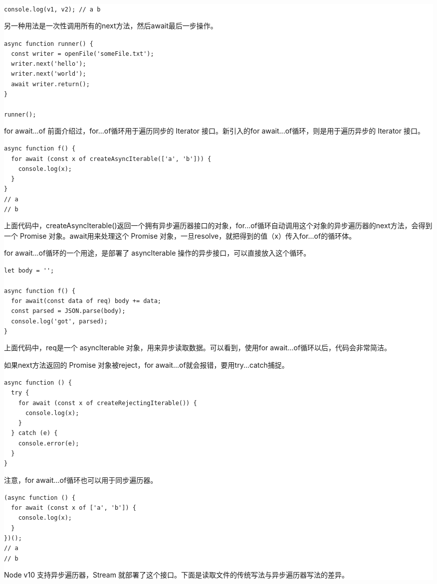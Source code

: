     console.log(v1, v2); // a b
另一种用法是一次性调用所有的next方法，然后await最后一步操作。
    
    async function runner() {
      const writer = openFile('someFile.txt');
      writer.next('hello');
      writer.next('world');
      await writer.return();
    }
    
    runner();
for await...of
前面介绍过，for...of循环用于遍历同步的 Iterator 接口。新引入的for await...of循环，则是用于遍历异步的 Iterator 接口。
    
    async function f() {
      for await (const x of createAsyncIterable(['a', 'b'])) {
        console.log(x);
      }
    }
    // a
    // b
上面代码中，createAsyncIterable()返回一个拥有异步遍历器接口的对象，for...of循环自动调用这个对象的异步遍历器的next方法，会得到一个 Promise 对象。await用来处理这个 Promise 对象，一旦resolve，就把得到的值（x）传入for...of的循环体。

for await...of循环的一个用途，是部署了 asyncIterable 操作的异步接口，可以直接放入这个循环。

    let body = '';
    
    async function f() {
      for await(const data of req) body += data;
      const parsed = JSON.parse(body);
      console.log('got', parsed);
    }
上面代码中，req是一个 asyncIterable 对象，用来异步读取数据。可以看到，使用for await...of循环以后，代码会非常简洁。

如果next方法返回的 Promise 对象被reject，for await...of就会报错，要用try...catch捕捉。
    
    async function () {
      try {
        for await (const x of createRejectingIterable()) {
          console.log(x);
        }
      } catch (e) {
        console.error(e);
      }
    }
注意，for await...of循环也可以用于同步遍历器。
    
    (async function () {
      for await (const x of ['a', 'b']) {
        console.log(x);
      }
    })();
    // a
    // b
Node v10 支持异步遍历器，Stream 就部署了这个接口。下面是读取文件的传统写法与异步遍历器写法的差异。
    